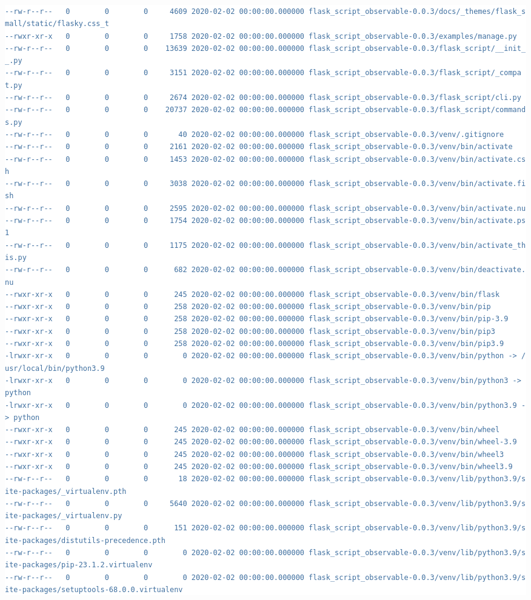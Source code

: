 ```diff
--rw-r--r--   0        0        0     4609 2020-02-02 00:00:00.000000 flask_script_observable-0.0.3/docs/_themes/flask_small/static/flasky.css_t
--rwxr-xr-x   0        0        0     1758 2020-02-02 00:00:00.000000 flask_script_observable-0.0.3/examples/manage.py
--rw-r--r--   0        0        0    13639 2020-02-02 00:00:00.000000 flask_script_observable-0.0.3/flask_script/__init__.py
--rw-r--r--   0        0        0     3151 2020-02-02 00:00:00.000000 flask_script_observable-0.0.3/flask_script/_compat.py
--rw-r--r--   0        0        0     2674 2020-02-02 00:00:00.000000 flask_script_observable-0.0.3/flask_script/cli.py
--rw-r--r--   0        0        0    20737 2020-02-02 00:00:00.000000 flask_script_observable-0.0.3/flask_script/commands.py
--rw-r--r--   0        0        0       40 2020-02-02 00:00:00.000000 flask_script_observable-0.0.3/venv/.gitignore
--rw-r--r--   0        0        0     2161 2020-02-02 00:00:00.000000 flask_script_observable-0.0.3/venv/bin/activate
--rw-r--r--   0        0        0     1453 2020-02-02 00:00:00.000000 flask_script_observable-0.0.3/venv/bin/activate.csh
--rw-r--r--   0        0        0     3038 2020-02-02 00:00:00.000000 flask_script_observable-0.0.3/venv/bin/activate.fish
--rw-r--r--   0        0        0     2595 2020-02-02 00:00:00.000000 flask_script_observable-0.0.3/venv/bin/activate.nu
--rw-r--r--   0        0        0     1754 2020-02-02 00:00:00.000000 flask_script_observable-0.0.3/venv/bin/activate.ps1
--rw-r--r--   0        0        0     1175 2020-02-02 00:00:00.000000 flask_script_observable-0.0.3/venv/bin/activate_this.py
--rw-r--r--   0        0        0      682 2020-02-02 00:00:00.000000 flask_script_observable-0.0.3/venv/bin/deactivate.nu
--rwxr-xr-x   0        0        0      245 2020-02-02 00:00:00.000000 flask_script_observable-0.0.3/venv/bin/flask
--rwxr-xr-x   0        0        0      258 2020-02-02 00:00:00.000000 flask_script_observable-0.0.3/venv/bin/pip
--rwxr-xr-x   0        0        0      258 2020-02-02 00:00:00.000000 flask_script_observable-0.0.3/venv/bin/pip-3.9
--rwxr-xr-x   0        0        0      258 2020-02-02 00:00:00.000000 flask_script_observable-0.0.3/venv/bin/pip3
--rwxr-xr-x   0        0        0      258 2020-02-02 00:00:00.000000 flask_script_observable-0.0.3/venv/bin/pip3.9
-lrwxr-xr-x   0        0        0        0 2020-02-02 00:00:00.000000 flask_script_observable-0.0.3/venv/bin/python -> /usr/local/bin/python3.9
-lrwxr-xr-x   0        0        0        0 2020-02-02 00:00:00.000000 flask_script_observable-0.0.3/venv/bin/python3 -> python
-lrwxr-xr-x   0        0        0        0 2020-02-02 00:00:00.000000 flask_script_observable-0.0.3/venv/bin/python3.9 -> python
--rwxr-xr-x   0        0        0      245 2020-02-02 00:00:00.000000 flask_script_observable-0.0.3/venv/bin/wheel
--rwxr-xr-x   0        0        0      245 2020-02-02 00:00:00.000000 flask_script_observable-0.0.3/venv/bin/wheel-3.9
--rwxr-xr-x   0        0        0      245 2020-02-02 00:00:00.000000 flask_script_observable-0.0.3/venv/bin/wheel3
--rwxr-xr-x   0        0        0      245 2020-02-02 00:00:00.000000 flask_script_observable-0.0.3/venv/bin/wheel3.9
--rw-r--r--   0        0        0       18 2020-02-02 00:00:00.000000 flask_script_observable-0.0.3/venv/lib/python3.9/site-packages/_virtualenv.pth
--rw-r--r--   0        0        0     5640 2020-02-02 00:00:00.000000 flask_script_observable-0.0.3/venv/lib/python3.9/site-packages/_virtualenv.py
--rw-r--r--   0        0        0      151 2020-02-02 00:00:00.000000 flask_script_observable-0.0.3/venv/lib/python3.9/site-packages/distutils-precedence.pth
--rw-r--r--   0        0        0        0 2020-02-02 00:00:00.000000 flask_script_observable-0.0.3/venv/lib/python3.9/site-packages/pip-23.1.2.virtualenv
--rw-r--r--   0        0        0        0 2020-02-02 00:00:00.000000 flask_script_observable-0.0.3/venv/lib/python3.9/site-packages/setuptools-68.0.0.virtualenv
```